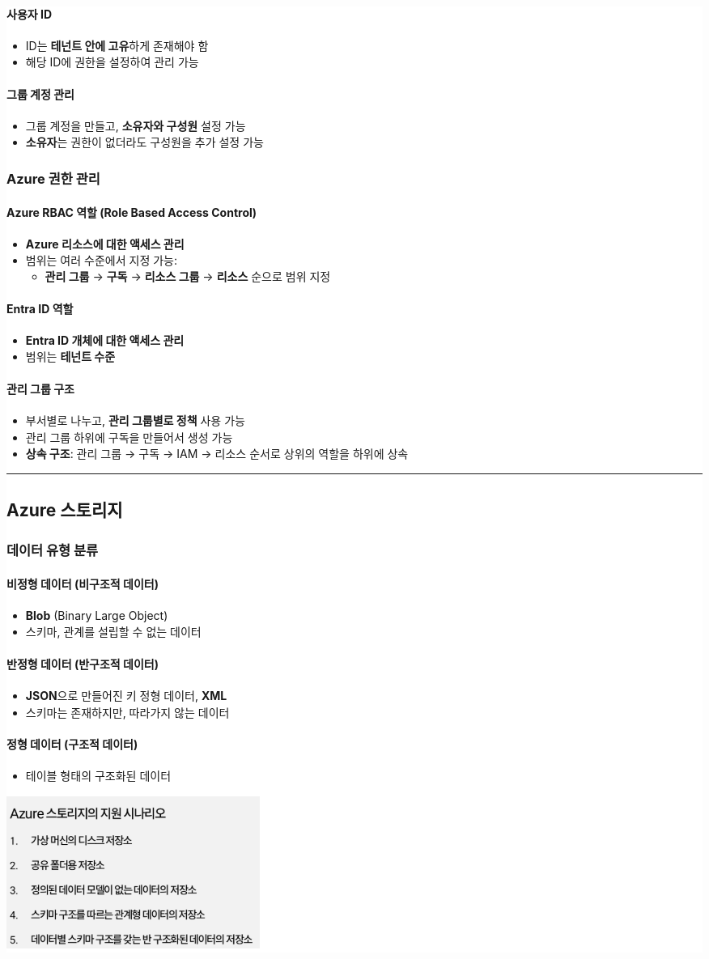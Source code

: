 #### 사용자 ID
- ID는 **테넌트 안에 고유**하게 존재해야 함
- 해당 ID에 권한을 설정하여 관리 가능

#### 그룹 계정 관리
- 그룹 계정을 만들고, **소유자와 구성원** 설정 가능
- **소유자**는 권한이 없더라도 구성원을 추가 설정 가능

### Azure 권한 관리

#### Azure RBAC 역할 (Role Based Access Control)
- **Azure 리소스에 대한 액세스 관리**
- 범위는 여러 수준에서 지정 가능:
  - **관리 그룹** → **구독** → **리소스 그룹** → **리소스** 순으로 범위 지정

#### Entra ID 역할
- **Entra ID 개체에 대한 액세스 관리**
- 범위는 **테넌트 수준**

#### 관리 그룹 구조
- 부서별로 나누고, **관리 그룹별로 정책** 사용 가능
- 관리 그룹 하위에 구독을 만들어서 생성 가능
- **상속 구조**: 관리 그룹 → 구독 → IAM → 리소스 순서로 상위의 역할을 하위에 상속

---

## Azure 스토리지

### 데이터 유형 분류

#### 비정형 데이터 (비구조적 데이터)
- **Blob** (Binary Large Object)
- 스키마, 관계를 설립할 수 없는 데이터

#### 반정형 데이터 (반구조적 데이터)
- **JSON**으로 만들어진 키 정형 데이터, **XML**
- 스키마는 존재하지만, 따라가지 않는 데이터

#### 정형 데이터 (구조적 데이터)
- 테이블 형태의 구조화된 데이터

![Azure 데이터 유형](/assets/Images/7.Azure/image.png)
